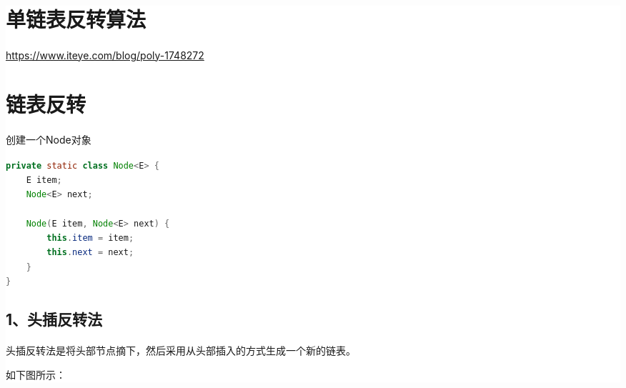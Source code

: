 # 单链表反转算法

https://www.iteye.com/blog/poly-1748272





# 链表反转

创建一个Node对象

```java
private static class Node<E> {
    E item;
    Node<E> next;

    Node(E item, Node<E> next) {
        this.item = item;
        this.next = next;
    }
}
```

## 1、头插反转法

头插反转法是将头部节点摘下，然后采用从头部插入的方式生成一个新的链表。

如下图所示：
